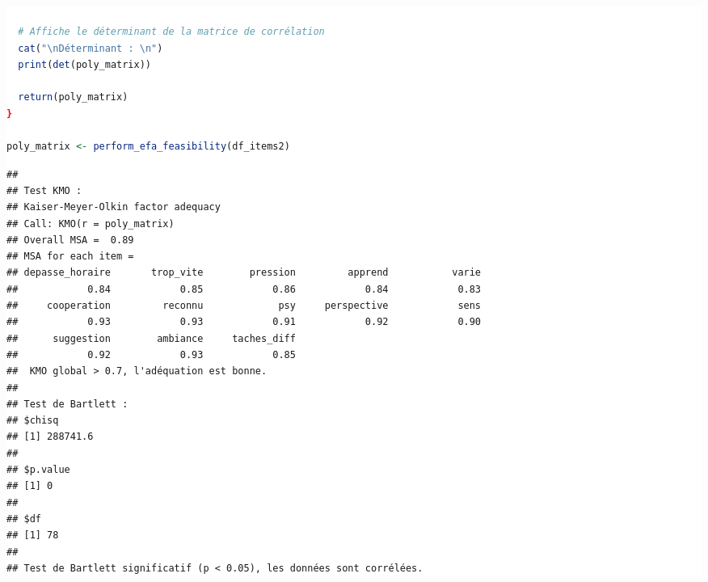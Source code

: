 ``` r

  # Affiche le déterminant de la matrice de corrélation
  cat("\nDéterminant : \n")
  print(det(poly_matrix))

  return(poly_matrix)
}

poly_matrix <- perform_efa_feasibility(df_items2)
```

    ## 
    ## Test KMO :
    ## Kaiser-Meyer-Olkin factor adequacy
    ## Call: KMO(r = poly_matrix)
    ## Overall MSA =  0.89
    ## MSA for each item = 
    ## depasse_horaire       trop_vite        pression         apprend           varie 
    ##            0.84            0.85            0.86            0.84            0.83 
    ##     cooperation         reconnu             psy     perspective            sens 
    ##            0.93            0.93            0.91            0.92            0.90 
    ##      suggestion        ambiance     taches_diff 
    ##            0.92            0.93            0.85 
    ##  KMO global > 0.7, l'adéquation est bonne.
    ## 
    ## Test de Bartlett :
    ## $chisq
    ## [1] 288741.6
    ## 
    ## $p.value
    ## [1] 0
    ## 
    ## $df
    ## [1] 78
    ## 
    ## Test de Bartlett significatif (p < 0.05), les données sont corrélées.